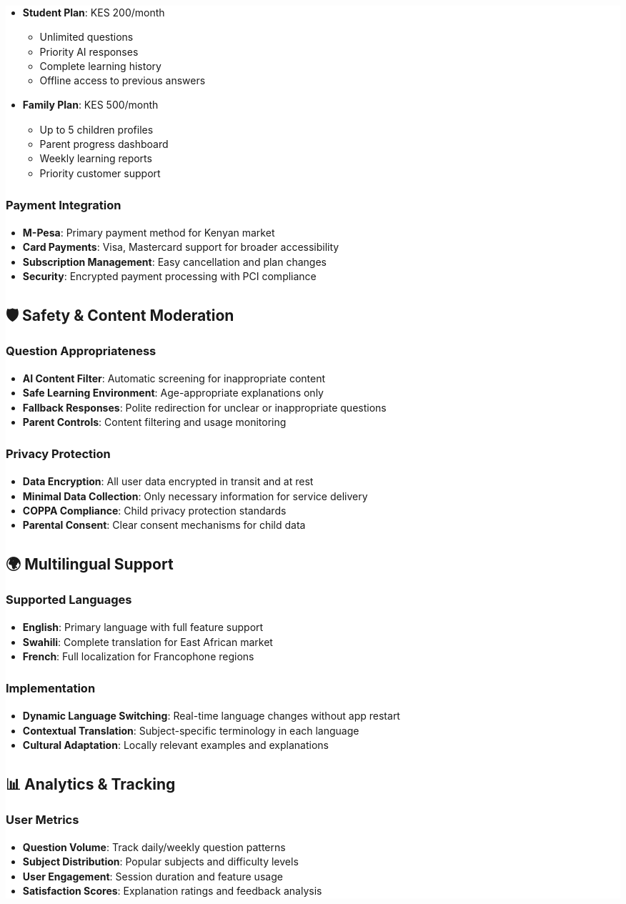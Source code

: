 - **Student Plan**: KES 200/month
  - Unlimited questions
  - Priority AI responses
  - Complete learning history
  - Offline access to previous answers

- **Family Plan**: KES 500/month
  - Up to 5 children profiles
  - Parent progress dashboard
  - Weekly learning reports
  - Priority customer support

### Payment Integration
- **M-Pesa**: Primary payment method for Kenyan market
- **Card Payments**: Visa, Mastercard support for broader accessibility
- **Subscription Management**: Easy cancellation and plan changes
- **Security**: Encrypted payment processing with PCI compliance

## 🛡️ Safety & Content Moderation

### Question Appropriateness
- **AI Content Filter**: Automatic screening for inappropriate content
- **Safe Learning Environment**: Age-appropriate explanations only
- **Fallback Responses**: Polite redirection for unclear or inappropriate questions
- **Parent Controls**: Content filtering and usage monitoring

### Privacy Protection
- **Data Encryption**: All user data encrypted in transit and at rest
- **Minimal Data Collection**: Only necessary information for service delivery
- **COPPA Compliance**: Child privacy protection standards
- **Parental Consent**: Clear consent mechanisms for child data

## 🌍 Multilingual Support

### Supported Languages
- **English**: Primary language with full feature support
- **Swahili**: Complete translation for East African market
- **French**: Full localization for Francophone regions

### Implementation
- **Dynamic Language Switching**: Real-time language changes without app restart
- **Contextual Translation**: Subject-specific terminology in each language
- **Cultural Adaptation**: Locally relevant examples and explanations

## 📊 Analytics & Tracking

### User Metrics
- **Question Volume**: Track daily/weekly question patterns
- **Subject Distribution**: Popular subjects and difficulty levels
- **User Engagement**: Session duration and feature usage
- **Satisfaction Scores**: Explanation ratings and feedback analysis
